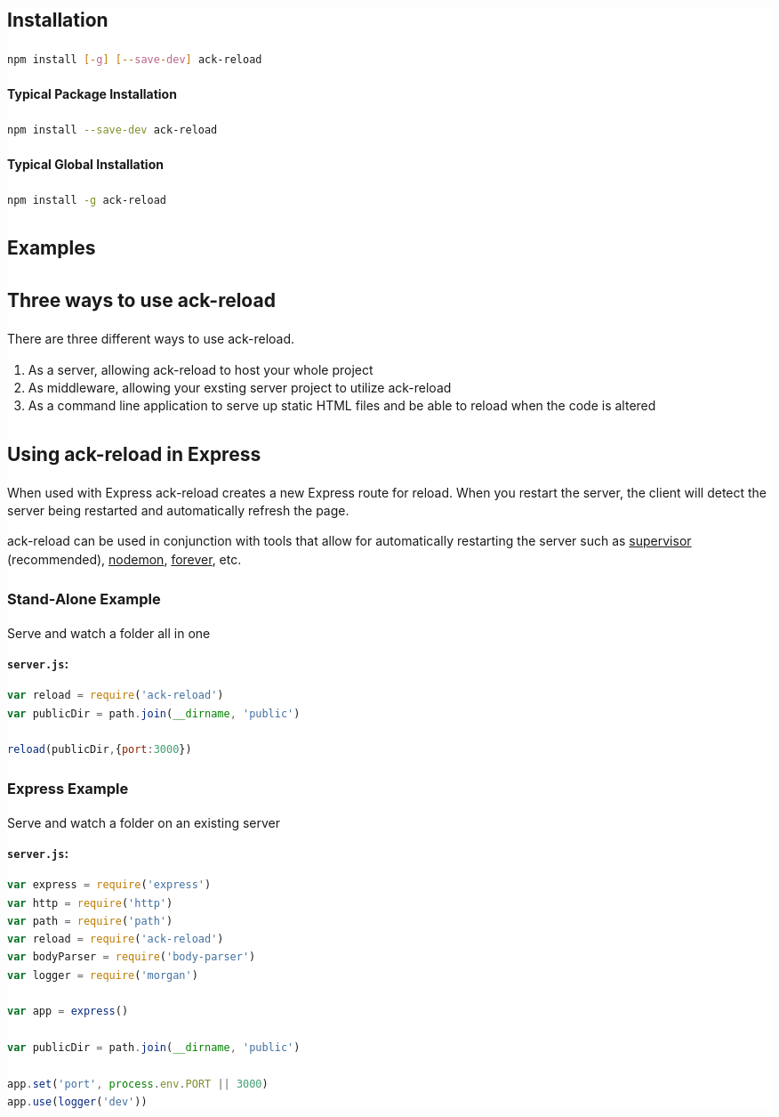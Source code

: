 
## Installation

```bash
npm install [-g] [--save-dev] ack-reload
```

#### Typical Package Installation
```bash
npm install --save-dev ack-reload
```

#### Typical Global Installation
```bash
npm install -g ack-reload
```

## Examples

Three ways to use ack-reload
---

There are three different ways to use ack-reload.

1. As a server, allowing ack-reload to host your whole project
2. As middleware, allowing your exsting server project to utilize ack-reload
2. As a command line application to serve up static HTML files and be able to reload when the code is altered

Using ack-reload in Express
---
When used with Express ack-reload creates a new Express route for reload. When you restart the server, the client will detect the server being restarted and automatically refresh the page.

ack-reload can be used in conjunction with tools that allow for automatically restarting the server such as [supervisor](https://github.com/isaacs/node-supervisor) (recommended), [nodemon](https://github.com/remy/nodemon), [forever](https://github.com/nodejitsu/forever), etc.

### Stand-Alone Example
Serve and watch a folder all in one

**`server.js`:**
```javascript
var reload = require('ack-reload')
var publicDir = path.join(__dirname, 'public')

reload(publicDir,{port:3000})
```

### Express Example
Serve and watch a folder on an existing server

**`server.js`:**
```javascript
var express = require('express')
var http = require('http')
var path = require('path')
var reload = require('ack-reload')
var bodyParser = require('body-parser')
var logger = require('morgan')

var app = express()

var publicDir = path.join(__dirname, 'public')

app.set('port', process.env.PORT || 3000)
app.use(logger('dev'))
```
